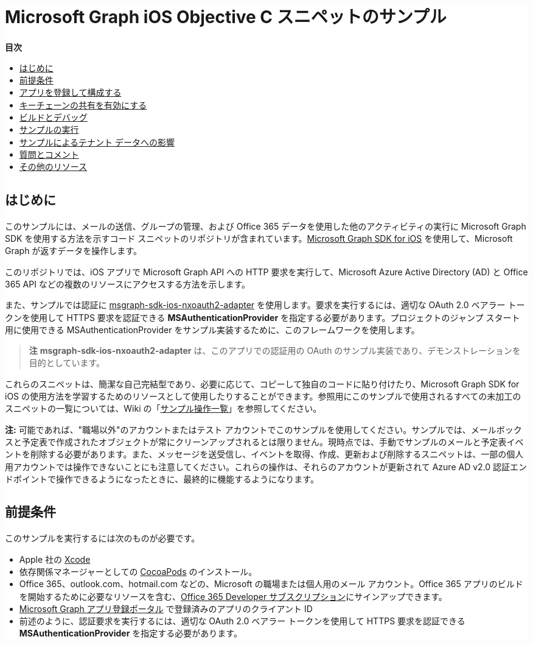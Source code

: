 # <a name="microsoft-graph-ios-objective-c-snippets-sample"></a>Microsoft Graph iOS Objective C スニペットのサンプル

**目次**

* [はじめに](#introduction)
* [前提条件](#prerequisites)
* [アプリを登録して構成する](#register)
* [キーチェーンの共有を有効にする](#keychain)
* [ビルドとデバッグ](#build)
* [サンプルの実行](#run)
* [サンプルによるテナント データへの影響](#how-the-sample-affects-your-tenant-data)
* [質問とコメント](#questions)
* [その他のリソース](#additional-resources)

<a name="introduction"></a>
## <a name="introduction"></a>はじめに

このサンプルには、メールの送信、グループの管理、および Office 365 データを使用した他のアクティビティの実行に Microsoft Graph SDK を使用する方法を示すコード スニペットのリポジトリが含まれています。[Microsoft Graph SDK for iOS](https://github.com/microsoftgraph/msgraph-sdk-ios) を使用して、Microsoft Graph が返すデータを操作します。

このリポジトリでは、iOS アプリで Microsoft Graph API への HTTP 要求を実行して、Microsoft Azure Active Directory (AD) と Office 365 API などの複数のリソースにアクセスする方法を示します。 

また、サンプルでは認証に [msgraph-sdk-ios-nxoauth2-adapter](https://github.com/microsoftgraph/msgraph-sdk-ios-nxoauth2-adapter) を使用します。要求を実行するには、適切な OAuth 2.0 ベアラー トークンを使用して HTTPS 要求を認証できる **MSAuthenticationProvider** を指定する必要があります。プロジェクトのジャンプ スタート用に使用できる MSAuthenticationProvider をサンプル実装するために、このフレームワークを使用します。

 > **注** **msgraph-sdk-ios-nxoauth2-adapter** は、このアプリでの認証用の OAuth のサンプル実装であり、デモンストレーションを目的としています。

これらのスニペットは、簡潔な自己完結型であり、必要に応じて、コピーして独自のコードに貼り付けたり、Microsoft Graph SDK for iOS の使用方法を学習するためのリソースとして使用したりすることができます。参照用にこのサンプルで使用されるすべての未加工のスニペットの一覧については、Wiki の「[サンプル操作一覧](https://github.com/microsoftgraph/iOS-objectiveC-snippets-sample/wiki/Sample-Operations-List)」を参照してください。

**注:** 可能であれば、"職場以外"のアカウントまたはテスト アカウントでこのサンプルを使用してください。サンプルでは、メールボックスと予定表で作成されたオブジェクトが常にクリーンアップされるとは限りません。現時点では、手動でサンプルのメールと予定表イベントを削除する必要があります。また、メッセージを送受信し、イベントを取得、作成、更新および削除するスニペットは、一部の個人用アカウントでは操作できないことにも注意してください。これらの操作は、それらのアカウントが更新されて Azure AD v2.0 認証エンドポイントで操作できるようになったときに、最終的に機能するようになります。

 

<a name="prerequisites"></a>
## <a name="prerequisites"></a>前提条件 ##

このサンプルを実行するには次のものが必要です。  
* Apple 社の [Xcode](https://developer.apple.com/xcode/downloads/)
* 依存関係マネージャーとしての [CocoaPods](https://guides.cocoapods.org/using/using-cocoapods.html) のインストール。
* Office 365、outlook.com、hotmail.com などの、Microsoft の職場または個人用のメール アカウント。Office 365 アプリのビルドを開始するために必要なリソースを含む、[Office 365 Developer サブスクリプション](https://aka.ms/devprogramsignup)にサインアップできます。
* [Microsoft Graph アプリ登録ポータル](https://graph.microsoft.io/en-us/app-registration) で登録済みのアプリのクライアント ID
* 前述のように、認証要求を実行するには、適切な OAuth 2.0 ベアラー トークンを使用して HTTPS 要求を認証できる **MSAuthenticationProvider** を指定する必要があります。 

